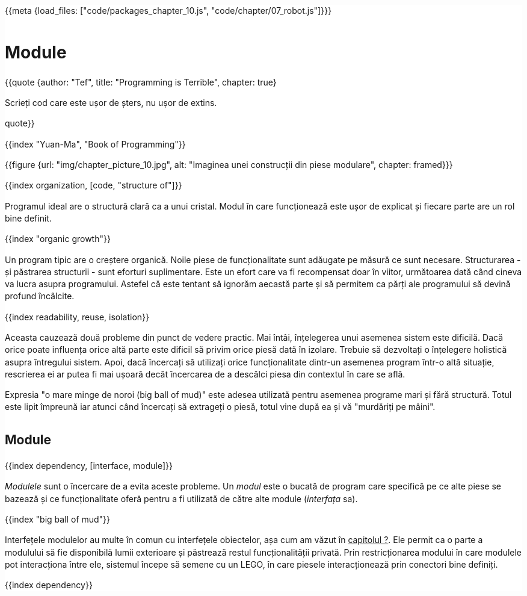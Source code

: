 {{meta {load_files: ["code/packages_chapter_10.js", "code/chapter/07_robot.js"]}}}

# Module

{{quote {author: "Tef", title: "Programming is Terrible", chapter: true}

Scrieți cod care este ușor de șters, nu ușor de extins.

quote}}

{{index "Yuan-Ma", "Book of Programming"}}

{{figure {url: "img/chapter_picture_10.jpg", alt: "Imaginea unei construcții din piese modulare", chapter: framed}}}

{{index organization, [code, "structure of"]}}

Programul ideal are o structură clară ca a unui cristal. Modul în care funcționează este ușor de explicat și fiecare parte are un rol bine definit.

{{index "organic growth"}}

Un program tipic are o creștere organică. Noile piese de funcționalitate sunt adăugate pe măsură ce sunt necesare. Structurarea - și păstrarea structurii - sunt eforturi suplimentare. Este un efort care va fi recompensat doar în viitor, următoarea dată când cineva va lucra asupra programului. Astefel că este tentant să ignorăm aecastă parte și să permitem ca părți ale programului să devină profund încâlcite.

{{index readability, reuse, isolation}}

Aceasta cauzează două probleme din punct de vedere practic. Mai întâi, înțelegerea unui asemenea sistem este dificilă. Dacă orice poate influența orice altă parte este dificil să privim orice piesă dată în izolare. Trebuie să dezvoltați o înțelegere holistică asupra întregului sistem. Apoi, dacă încercați să utilizați orice funcționalitate dintr-un asemenea program într-o altă situație, rescrierea ei ar putea fi mai ușoară decât încercarea de a descâlci piesa din contextul în care se află.

Expresia "o mare minge de noroi (big ball of mud)" este adesea utilizată pentru asemenea programe mari și fără structură. Totul este lipit împreună iar atunci când încercați să extrageți o piesă, totul vine după ea și vă "murdăriți pe mâini".

## Module

{{index dependency, [interface, module]}}

_Modulele_ sunt o încercare de a evita aceste probleme. Un _modul_ este o bucată de program care specifică pe ce alte piese se bazează și ce funcționalitate oferă pentru a fi utilizată de către alte module (_interfața_ sa).

{{index "big ball of mud"}}

Interfețele modulelor au multe în comun cu interfețele obiectelor, așa cum am văzut în [capitolul ?](object#interface). Ele permit ca o parte a modulului să fie disponibilă lumii exterioare și păstrează restul funcționalității privată. Prin restricționarea modului în care modulele pot interacționa între ele, sistemul începe să semene cu un LEGO, în care piesele interacționează prin conectori bine definiți.

{{index dependency}}
